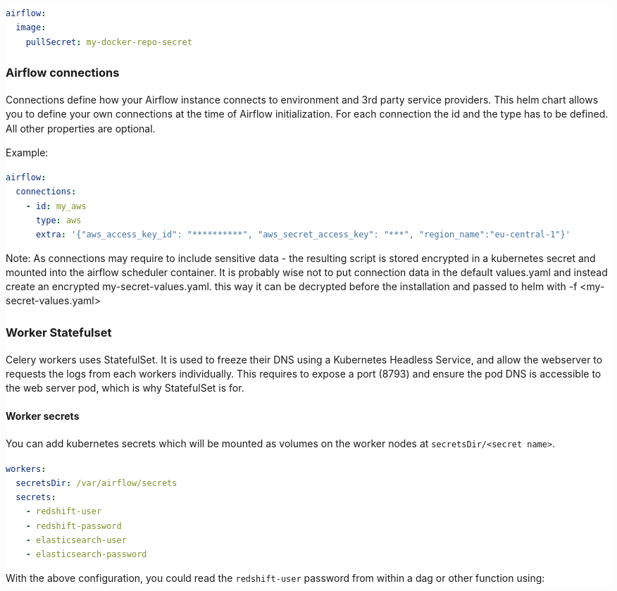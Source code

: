 ```yaml
airflow:
  image:
    pullSecret: my-docker-repo-secret
```

### Airflow connections

Connections define how your Airflow instance connects to environment and 3rd party service providers.
This helm chart allows you to define your own connections at the time of Airflow initialization.
For each connection the id and the type has to be defined. All other properties are optional.

Example:

```yaml
airflow:
  connections:
    - id: my_aws
      type: aws
      extra: '{"aws_access_key_id": "**********", "aws_secret_access_key": "***", "region_name":"eu-central-1"}'
```

Note: As connections may require to include sensitive data - the resulting script is stored encrypted in a kubernetes secret and mounted into the airflow scheduler container. It is probably wise not to put connection data in the default values.yaml and instead create an encrypted my-secret-values.yaml. this way it can be decrypted before the installation and passed to helm with -f <my-secret-values.yaml>

### Worker Statefulset

Celery workers uses StatefulSet.
It is used to freeze their DNS using a Kubernetes Headless Service, and allow the webserver to
requests the logs from each workers individually.
This requires to expose a port (8793) and ensure the pod DNS is accessible to the web server pod,
which is why StatefulSet is for.

#### Worker secrets

You can add kubernetes secrets which will be mounted as volumes on the worker nodes
at `secretsDir/<secret name>`.

```yaml
workers:
  secretsDir: /var/airflow/secrets
  secrets:
    - redshift-user
    - redshift-password
    - elasticsearch-user
    - elasticsearch-password
```

With the above configuration, you could read the `redshift-user` password
from within a dag or other function using:
